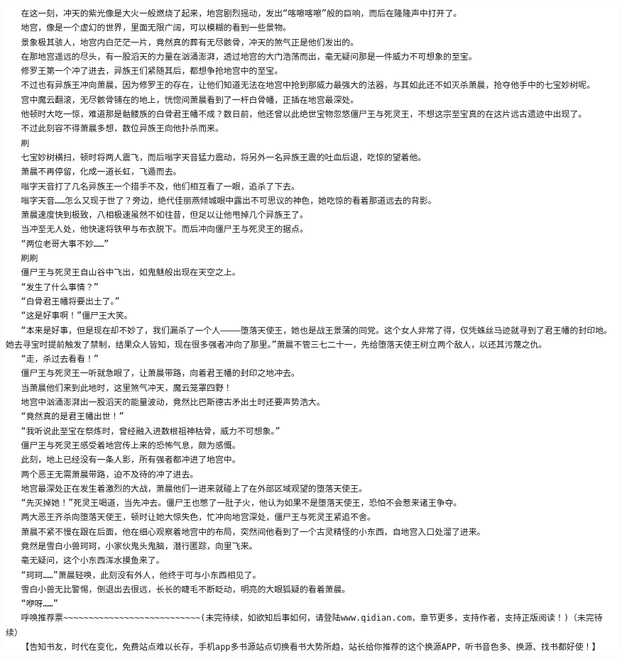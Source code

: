        在这一刻，冲天的紫光像是大火一般燃烧了起来，地宫剧烈摇动，发出“喀嚓喀嚓”般的巨响，而后在隆隆声中打开了。
       地宫，像是一个虚幻的世界，里面无限广阔，可以模糊的看到一些景物。
       景象极其骇人，地宫内白茫茫一片，竟然真的葬有无尽骸骨，冲天的煞气正是他们发出的。
       在那地宫遥远的尽头，有一股滔天的力量在汹涌澎湃，透过地宫的大门浩荡而出，毫无疑问那是一件威力不可想象的至宝。
       修罗王第一个冲了进去，异族王们紧随其后，都想争抢地宫中的至宝。
       不过也有异族王冲向萧晨，因为修罗王的存在，让他们知道无法在地宫中抢到那威力最强大的法器，与其如此还不如灭杀萧晨，抢夺他手中的七宝妙树呢。
       宫中魔云翻滚，无尽骸骨铺在的地上，恍惚间萧晨看到了一杆白骨幡，正插在地宫最深处。
       他顿时大吃一惊，难道那是骷髅族的白骨君王幡不成？数日前，他还曾以此绝世宝物忽悠僵尸王与死灵王，不想这宗至宝真的在这片远古遗迹中出现了。
       不过此刻容不得萧晨多想，数位异族王向他扑杀而来。
       刷
       七宝妙树横扫，顿时将两人震飞，而后嗡字天音猛力震动，将另外一名异族王震的吐血后退，吃惊的望着他。
       萧晨不再停留，化成一道长虹，飞遁而去。
       嗡字天音打了几名异族王一个措手不及，他们相互看了一眼，追杀了下去。
       嗡字天音……怎么又现于世了？旁边，绝代佳丽燕倾城眼中露出不可思议的神色，她吃惊的看着那道远去的背影。
       萧晨速度快到极致，八相极速虽然不如往昔，但足以让他甩掉几个异族王了。
       当冲至无人处，他快速将铁甲与布衣脱下。而后冲向僵尸王与死灵王的据点。
       “两位老哥大事不妙……”
       刷刷
       僵尸王与死灵王自山谷中飞出，如鬼魅般出现在天空之上。
       “发生了什么事情？”
       “白骨君王幡将要出土了。”
       “这是好事啊！”僵尸王大笑。
       “本来是好事，但是现在却不妙了，我们漏杀了一个人————堕落天使王，她也是战王景蒲的同党。这个女人非常了得，仅凭蛛丝马迹就寻到了君王幡的封印地。她去寻宝时提前触发了禁制，结果众人皆知，现在很多强者冲向了那里。”萧晨不管三七二十一，先给堕落天使王树立两个敌人，以还其污蔑之仇。
       “走，杀过去看看！”
       僵尸王与死灵王一听就急眼了，让萧晨带路，向着君王幡的封印之地冲去。
       当萧晨他们来到此地时，这里煞气冲天，魔云笼罩四野！
       地宫中汹涌澎湃出一股滔天的能量波动，竟然比巴斯德古矛出土时还要声势浩大。
       “竟然真的是君王幡出世！”
       “我听说此至宝在祭炼时，曾经融入进数根祖神枯骨，威力不可想象。”
       僵尸王与死灵王感受着地宫传上来的恐怖气息，颇为感慨。
       此刻，地上已经没有一条人影，所有强者都冲进了地宫中。
       两个恶王无需萧晨带路，迫不及待的冲了进去。
       地宫最深处正在发生着激烈的大战，萧晨他们一进来就碰上了在外部区域观望的堕落天使王。
       “先灭掉她！”死灵王喝道，当先冲去。僵尸王也憋了一肚子火，他认为如果不是堕落天使王，恐怕不会惹来诸王争夺。
       两大恶王齐杀向堕落天使王，顿时让她大惊失色，忙冲向地宫深处，僵尸王与死灵王紧追不舍。
       萧晨不紧不慢在跟在后面，他在细心观察着地宫中的布局，突然间他看到了一个古灵精怪的小东西，自地宫入口处溜了进来。
       竟然是雪白小兽珂珂，小家伙鬼头鬼脑，潜行匿踪，向里飞来。
       毫无疑问，这个小东西浑水摸鱼来了。
       “珂珂……”萧晨轻唤，此刻没有外人，他终于可与小东西相见了。
       雪白小兽无比警惕，倒退出去很远，长长的睫毛不断眨动，明亮的大眼狐疑的看着萧晨。
       “咿呀……”
       呼唤推荐票~~~~~~~~~~~~~~~~~~~~~~~~~~~(未完待续，如欲知后事如何，请登陆www.qidian.com，章节更多，支持作者，支持正版阅读！)（未完待续）
       【告知书友，时代在变化，免费站点难以长存，手机app多书源站点切换看书大势所趋，站长给你推荐的这个换源APP，听书音色多、换源、找书都好使！】